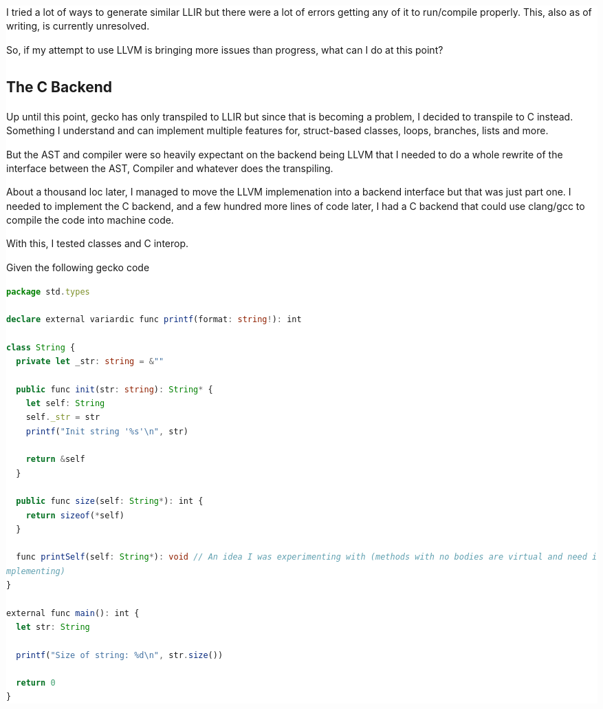 I tried a lot of ways to generate similar LLIR but there were a lot of errors getting any of it to run/compile properly. This, also as of writing, is currently unresolved.

So, if my attempt to use LLVM is bringing more issues than progress, what can I do at this point?

## The C Backend

Up until this point, gecko has only transpiled to LLIR but since that is becoming a problem, I decided to transpile to C instead. Something I understand and can implement multiple features for, struct-based classes, loops, branches, lists and more.

But the AST and compiler were so heavily expectant on the backend being LLVM that I needed to do a whole rewrite of the interface between the AST, Compiler and whatever does the transpiling.

About a thousand loc later, I managed to move the LLVM implemenation into a backend interface but that was just part one. I needed to implement the C backend, and a few hundred more lines of code later, I had a C backend that could use clang/gcc to compile the code into machine code.

With this, I tested classes and C interop.

Given the following gecko code

```typescript
package std.types

declare external variardic func printf(format: string!): int

class String {
  private let _str: string = &""

  public func init(str: string): String* {
    let self: String
    self._str = str
    printf("Init string '%s'\n", str)

    return &self
  }

  public func size(self: String*): int {
    return sizeof(*self)
  }

  func printSelf(self: String*): void // An idea I was experimenting with (methods with no bodies are virtual and need implementing)
}

external func main(): int {
  let str: String

  printf("Size of string: %d\n", str.size())

  return 0
}
```
